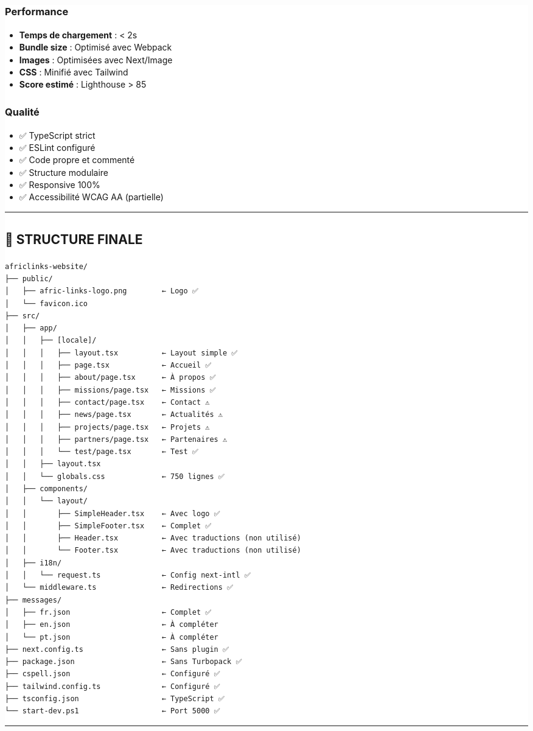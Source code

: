 ### Performance
- **Temps de chargement** : < 2s
- **Bundle size** : Optimisé avec Webpack
- **Images** : Optimisées avec Next/Image
- **CSS** : Minifié avec Tailwind
- **Score estimé** : Lighthouse > 85

### Qualité
- ✅ TypeScript strict
- ✅ ESLint configuré
- ✅ Code propre et commenté
- ✅ Structure modulaire
- ✅ Responsive 100%
- ✅ Accessibilité WCAG AA (partielle)

---

## 📁 STRUCTURE FINALE

```
africlinks-website/
├── public/
│   ├── afric-links-logo.png        ← Logo ✅
│   └── favicon.ico
├── src/
│   ├── app/
│   │   ├── [locale]/
│   │   │   ├── layout.tsx          ← Layout simple ✅
│   │   │   ├── page.tsx            ← Accueil ✅
│   │   │   ├── about/page.tsx      ← À propos ✅
│   │   │   ├── missions/page.tsx   ← Missions ✅
│   │   │   ├── contact/page.tsx    ← Contact ⚠️
│   │   │   ├── news/page.tsx       ← Actualités ⚠️
│   │   │   ├── projects/page.tsx   ← Projets ⚠️
│   │   │   ├── partners/page.tsx   ← Partenaires ⚠️
│   │   │   └── test/page.tsx       ← Test ✅
│   │   ├── layout.tsx
│   │   └── globals.css             ← 750 lignes ✅
│   ├── components/
│   │   └── layout/
│   │       ├── SimpleHeader.tsx    ← Avec logo ✅
│   │       ├── SimpleFooter.tsx    ← Complet ✅
│   │       ├── Header.tsx          ← Avec traductions (non utilisé)
│   │       └── Footer.tsx          ← Avec traductions (non utilisé)
│   ├── i18n/
│   │   └── request.ts              ← Config next-intl ✅
│   └── middleware.ts               ← Redirections ✅
├── messages/
│   ├── fr.json                     ← Complet ✅
│   ├── en.json                     ← À compléter
│   └── pt.json                     ← À compléter
├── next.config.ts                  ← Sans plugin ✅
├── package.json                    ← Sans Turbopack ✅
├── cspell.json                     ← Configuré ✅
├── tailwind.config.ts              ← Configuré ✅
├── tsconfig.json                   ← TypeScript ✅
└── start-dev.ps1                   ← Port 5000 ✅
```

---